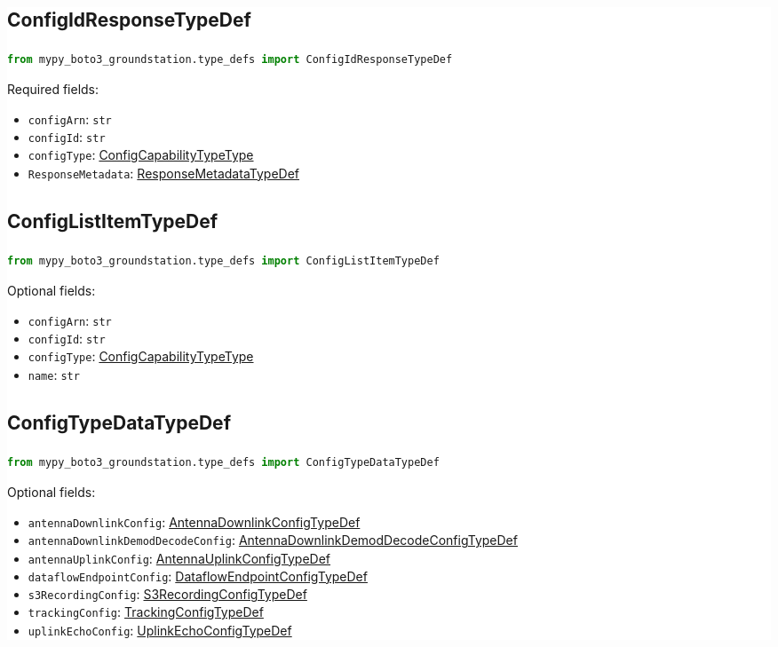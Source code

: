 <a id="configidresponsetypedef"></a>

## ConfigIdResponseTypeDef

```python
from mypy_boto3_groundstation.type_defs import ConfigIdResponseTypeDef
```

Required fields:

- `configArn`: `str`
- `configId`: `str`
- `configType`:
  [ConfigCapabilityTypeType](./literals.md#configcapabilitytypetype)
- `ResponseMetadata`:
  [ResponseMetadataTypeDef](./type_defs.md#responsemetadatatypedef)

<a id="configlistitemtypedef"></a>

## ConfigListItemTypeDef

```python
from mypy_boto3_groundstation.type_defs import ConfigListItemTypeDef
```

Optional fields:

- `configArn`: `str`
- `configId`: `str`
- `configType`:
  [ConfigCapabilityTypeType](./literals.md#configcapabilitytypetype)
- `name`: `str`

<a id="configtypedatatypedef"></a>

## ConfigTypeDataTypeDef

```python
from mypy_boto3_groundstation.type_defs import ConfigTypeDataTypeDef
```

Optional fields:

- `antennaDownlinkConfig`:
  [AntennaDownlinkConfigTypeDef](./type_defs.md#antennadownlinkconfigtypedef)
- `antennaDownlinkDemodDecodeConfig`:
  [AntennaDownlinkDemodDecodeConfigTypeDef](./type_defs.md#antennadownlinkdemoddecodeconfigtypedef)
- `antennaUplinkConfig`:
  [AntennaUplinkConfigTypeDef](./type_defs.md#antennauplinkconfigtypedef)
- `dataflowEndpointConfig`:
  [DataflowEndpointConfigTypeDef](./type_defs.md#dataflowendpointconfigtypedef)
- `s3RecordingConfig`:
  [S3RecordingConfigTypeDef](./type_defs.md#s3recordingconfigtypedef)
- `trackingConfig`:
  [TrackingConfigTypeDef](./type_defs.md#trackingconfigtypedef)
- `uplinkEchoConfig`:
  [UplinkEchoConfigTypeDef](./type_defs.md#uplinkechoconfigtypedef)
